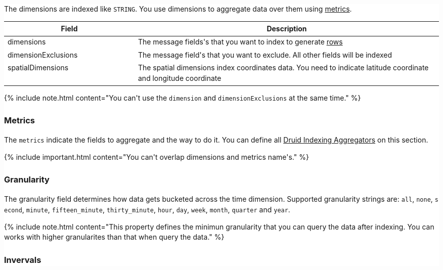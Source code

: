 The dimensions are indexed like `STRING`. You use dimensions to aggregate data over them using [metrics](./wdp_1.0.0_indexer_index.html#metrics).

<table>
  <colgroup>
    <col width="30%" />
    <col width="70%" />
  </colgroup>
  <thead>
    <tr class="header">
      <th>Field</th>
      <th>Description</th>
    </tr>
  </thead>
  <tbody>
    <tr>
      <td markdown="span">dimensions</td>
      <td markdown="span">The message fields's that you want to index to generate <a href="#" data-toggle="tooltip" data-original-title="{{site.data.glossary.druid_rows}}">rows</a></td>
    </tr>
    <tr>
      <td markdown="span">dimensionExclusions</td>
      <td markdown="span">The message field's that you want to exclude. All other fields will be indexed</td>
    </tr>
    <tr>
      <td markdown="span">spatialDimensions</td>
      <td markdown="span">The spatial dimensions index coordinates data. You need to indicate latitude coordinate and longitude coordinate</td>
    </tr>
  </tbody>
</table>

{% include note.html content="You can't use the `dimension` and `dimensionExclusions` at the same time." %}

### Metrics

The `metrics` indicate the fields to aggregate and the way to do it. You can define all [Druid Indexing Aggregators](http://druid.io/docs/latest/querying/aggregations.html) on this section.

{% include important.html content="You can't overlap dimensions and metrics name's." %}

### Granularity

The granularity field determines how data gets bucketed across the time dimension. Supported granularity strings are: `all`, `none`, `second`, `minute`, `fifteen_minute`, `thirty_minute`, `hour`, `day`, `week`, `month`, `quarter` and `year`.

{% include note.html content="This property defines the minimun granularity that you can query the data after indexing. You can works with higher granularites than that when query the data." %}

### Invervals
